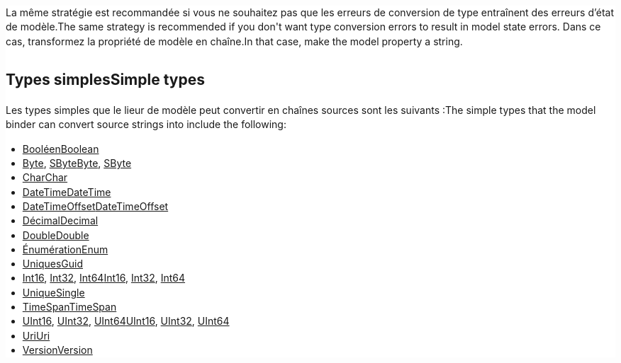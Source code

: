 <span data-ttu-id="de391-221">La même stratégie est recommandée si vous ne souhaitez pas que les erreurs de conversion de type entraînent des erreurs d’état de modèle.</span><span class="sxs-lookup"><span data-stu-id="de391-221">The same strategy is recommended if you don't want type conversion errors to result in model state errors.</span></span> <span data-ttu-id="de391-222">Dans ce cas, transformez la propriété de modèle en chaîne.</span><span class="sxs-lookup"><span data-stu-id="de391-222">In that case, make the model property a string.</span></span>

## <a name="simple-types"></a><span data-ttu-id="de391-223">Types simples</span><span class="sxs-lookup"><span data-stu-id="de391-223">Simple types</span></span>

<span data-ttu-id="de391-224">Les types simples que le lieur de modèle peut convertir en chaînes sources sont les suivants :</span><span class="sxs-lookup"><span data-stu-id="de391-224">The simple types that the model binder can convert source strings into include the following:</span></span>

* [<span data-ttu-id="de391-225">Booléen</span><span class="sxs-lookup"><span data-stu-id="de391-225">Boolean</span></span>](xref:System.ComponentModel.BooleanConverter)
* <span data-ttu-id="de391-226">[Byte](xref:System.ComponentModel.ByteConverter), [SByte](xref:System.ComponentModel.SByteConverter)</span><span class="sxs-lookup"><span data-stu-id="de391-226">[Byte](xref:System.ComponentModel.ByteConverter), [SByte](xref:System.ComponentModel.SByteConverter)</span></span>
* [<span data-ttu-id="de391-227">Char</span><span class="sxs-lookup"><span data-stu-id="de391-227">Char</span></span>](xref:System.ComponentModel.CharConverter)
* [<span data-ttu-id="de391-228">DateTime</span><span class="sxs-lookup"><span data-stu-id="de391-228">DateTime</span></span>](xref:System.ComponentModel.DateTimeConverter)
* [<span data-ttu-id="de391-229">DateTimeOffset</span><span class="sxs-lookup"><span data-stu-id="de391-229">DateTimeOffset</span></span>](xref:System.ComponentModel.DateTimeOffsetConverter)
* [<span data-ttu-id="de391-230">Décimal</span><span class="sxs-lookup"><span data-stu-id="de391-230">Decimal</span></span>](xref:System.ComponentModel.DecimalConverter)
* [<span data-ttu-id="de391-231">Double</span><span class="sxs-lookup"><span data-stu-id="de391-231">Double</span></span>](xref:System.ComponentModel.DoubleConverter)
* [<span data-ttu-id="de391-232">Énumération</span><span class="sxs-lookup"><span data-stu-id="de391-232">Enum</span></span>](xref:System.ComponentModel.EnumConverter)
* [<span data-ttu-id="de391-233">Uniques</span><span class="sxs-lookup"><span data-stu-id="de391-233">Guid</span></span>](xref:System.ComponentModel.GuidConverter)
* <span data-ttu-id="de391-234">[Int16](xref:System.ComponentModel.Int16Converter), [Int32](xref:System.ComponentModel.Int32Converter), [Int64](xref:System.ComponentModel.Int64Converter)</span><span class="sxs-lookup"><span data-stu-id="de391-234">[Int16](xref:System.ComponentModel.Int16Converter), [Int32](xref:System.ComponentModel.Int32Converter), [Int64](xref:System.ComponentModel.Int64Converter)</span></span>
* [<span data-ttu-id="de391-235">Unique</span><span class="sxs-lookup"><span data-stu-id="de391-235">Single</span></span>](xref:System.ComponentModel.SingleConverter)
* [<span data-ttu-id="de391-236">TimeSpan</span><span class="sxs-lookup"><span data-stu-id="de391-236">TimeSpan</span></span>](xref:System.ComponentModel.TimeSpanConverter)
* <span data-ttu-id="de391-237">[UInt16](xref:System.ComponentModel.UInt16Converter), [UInt32](xref:System.ComponentModel.UInt32Converter), [UInt64](xref:System.ComponentModel.UInt64Converter)</span><span class="sxs-lookup"><span data-stu-id="de391-237">[UInt16](xref:System.ComponentModel.UInt16Converter), [UInt32](xref:System.ComponentModel.UInt32Converter), [UInt64](xref:System.ComponentModel.UInt64Converter)</span></span>
* [<span data-ttu-id="de391-238">Uri</span><span class="sxs-lookup"><span data-stu-id="de391-238">Uri</span></span>](xref:System.UriTypeConverter)
* [<span data-ttu-id="de391-239">Version</span><span class="sxs-lookup"><span data-stu-id="de391-239">Version</span></span>](xref:System.ComponentModel.VersionConverter)
